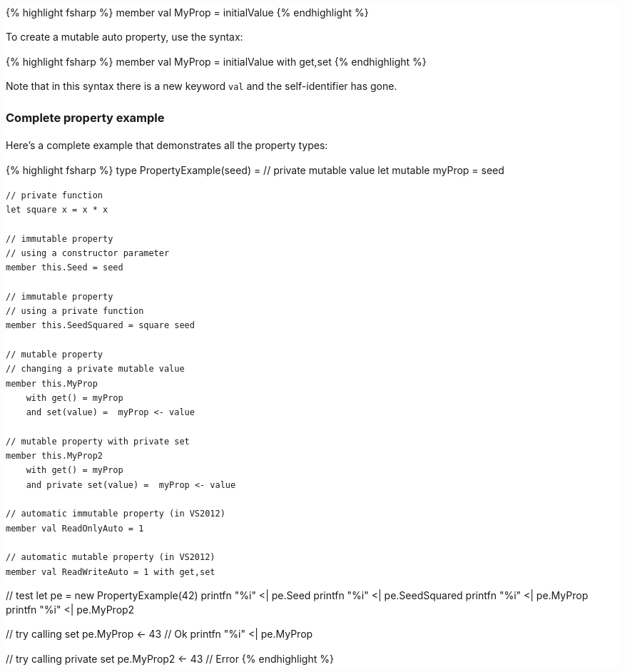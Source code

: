 {% highlight fsharp %}
member val MyProp = initialValue
{% endhighlight %}

To create a mutable auto property, use the syntax:

{% highlight fsharp %}
member val MyProp = initialValue with get,set
{% endhighlight %}

Note that in this syntax there is a new keyword `val` and the self-identifier has gone.

### Complete property example

Here’s a complete example that demonstrates all the property types:

{% highlight fsharp %}
type PropertyExample(seed) = 
    // private mutable value
    let mutable myProp = seed

    // private function
    let square x = x * x

    // immutable property 
    // using a constructor parameter
    member this.Seed = seed

    // immutable property 
    // using a private function
    member this.SeedSquared = square seed

    // mutable property
    // changing a private mutable value
    member this.MyProp 
        with get() = myProp 
        and set(value) =  myProp <- value

    // mutable property with private set
    member this.MyProp2 
        with get() = myProp 
        and private set(value) =  myProp <- value

    // automatic immutable property (in VS2012)
    member val ReadOnlyAuto = 1

    // automatic mutable property (in VS2012)
    member val ReadWriteAuto = 1 with get,set

// test 
let pe = new PropertyExample(42)
printfn "%i" <| pe.Seed
printfn "%i" <| pe.SeedSquared
printfn "%i" <| pe.MyProp
printfn "%i" <| pe.MyProp2

// try calling set
pe.MyProp <- 43    // Ok
printfn "%i" <| pe.MyProp

// try calling private set
pe.MyProp2 <- 43   // Error
{% endhighlight %}
